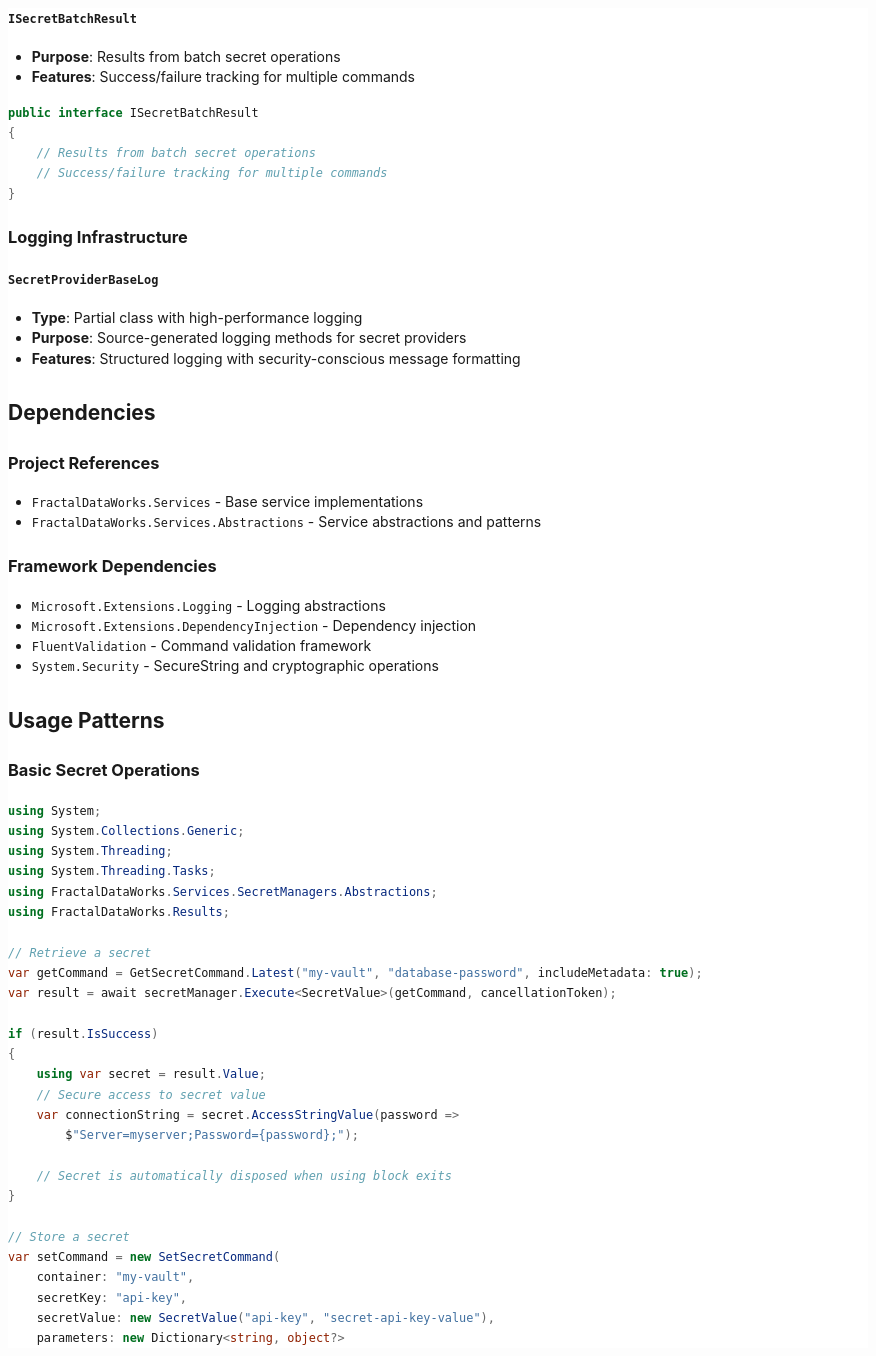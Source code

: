 #### `ISecretBatchResult`
- **Purpose**: Results from batch secret operations
- **Features**: Success/failure tracking for multiple commands

```csharp
public interface ISecretBatchResult
{
    // Results from batch secret operations
    // Success/failure tracking for multiple commands
}
```

### Logging Infrastructure

#### `SecretProviderBaseLog`
- **Type**: Partial class with high-performance logging
- **Purpose**: Source-generated logging methods for secret providers
- **Features**: Structured logging with security-conscious message formatting

## Dependencies

### Project References
- `FractalDataWorks.Services` - Base service implementations
- `FractalDataWorks.Services.Abstractions` - Service abstractions and patterns

### Framework Dependencies
- `Microsoft.Extensions.Logging` - Logging abstractions
- `Microsoft.Extensions.DependencyInjection` - Dependency injection
- `FluentValidation` - Command validation framework
- `System.Security` - SecureString and cryptographic operations

## Usage Patterns

### Basic Secret Operations
```csharp
using System;
using System.Collections.Generic;
using System.Threading;
using System.Threading.Tasks;
using FractalDataWorks.Services.SecretManagers.Abstractions;
using FractalDataWorks.Results;

// Retrieve a secret
var getCommand = GetSecretCommand.Latest("my-vault", "database-password", includeMetadata: true);
var result = await secretManager.Execute<SecretValue>(getCommand, cancellationToken);

if (result.IsSuccess)
{
    using var secret = result.Value;
    // Secure access to secret value
    var connectionString = secret.AccessStringValue(password =>
        $"Server=myserver;Password={password};");

    // Secret is automatically disposed when using block exits
}

// Store a secret
var setCommand = new SetSecretCommand(
    container: "my-vault",
    secretKey: "api-key",
    secretValue: new SecretValue("api-key", "secret-api-key-value"),
    parameters: new Dictionary<string, object?>
```